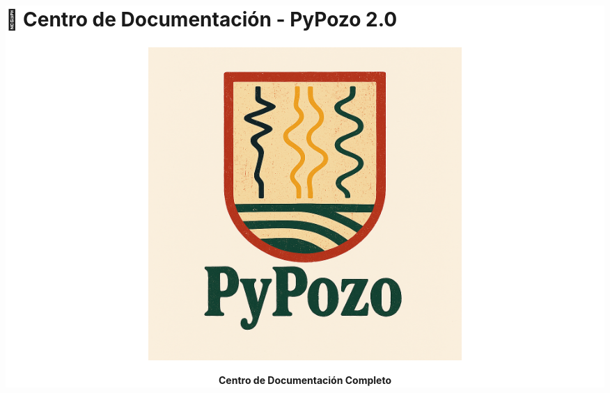 # 📖 Centro de Documentación - PyPozo 2.0

<div align="center">
  <img src="../images/logo_completo.png" alt="PyPozo - Sistema Profesional de Análisis de Pozos" width="450"/>
  
  **Centro de Documentación Completo**
</div>

